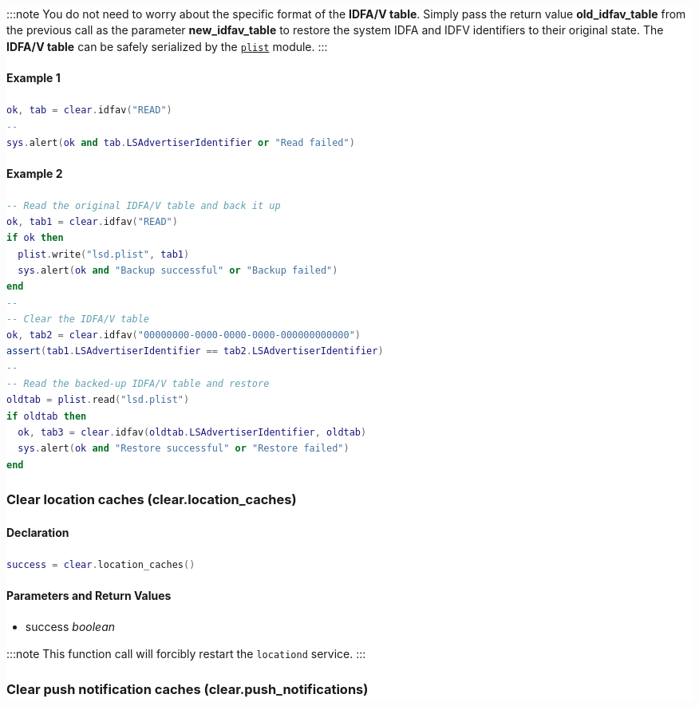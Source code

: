 :::note
You do not need to worry about the specific format of the **IDFA/V table**. Simply pass the return value **old_idfav_table** from the previous call as the parameter **new_idfav_table** to restore the system IDFA and IDFV identifiers to their original state.
The **IDFA/V table** can be safely serialized by the [`plist`](plist.md) module.
:::

#### Example 1

```lua title="clear.idfav.read"
ok, tab = clear.idfav("READ")
--
sys.alert(ok and tab.LSAdvertiserIdentifier or "Read failed")
```

#### Example 2

```lua title="clear.idfav.reset"
-- Read the original IDFA/V table and back it up
ok, tab1 = clear.idfav("READ")
if ok then
  plist.write("lsd.plist", tab1)
  sys.alert(ok and "Backup successful" or "Backup failed")
end
--
-- Clear the IDFA/V table
ok, tab2 = clear.idfav("00000000-0000-0000-0000-000000000000")
assert(tab1.LSAdvertiserIdentifier == tab2.LSAdvertiserIdentifier)
--
-- Read the backed-up IDFA/V table and restore
oldtab = plist.read("lsd.plist")
if oldtab then
  ok, tab3 = clear.idfav(oldtab.LSAdvertiserIdentifier, oldtab)
  sys.alert(ok and "Restore successful" or "Restore failed")
end
```

### Clear location caches \(**clear\.location\_caches**\)

#### Declaration

```lua
success = clear.location_caches()
```

#### Parameters and Return Values

- success *boolean*

:::note
This function call will forcibly restart the `locationd` service.
:::

### Clear push notification caches \(**clear\.push\_notifications**\)
